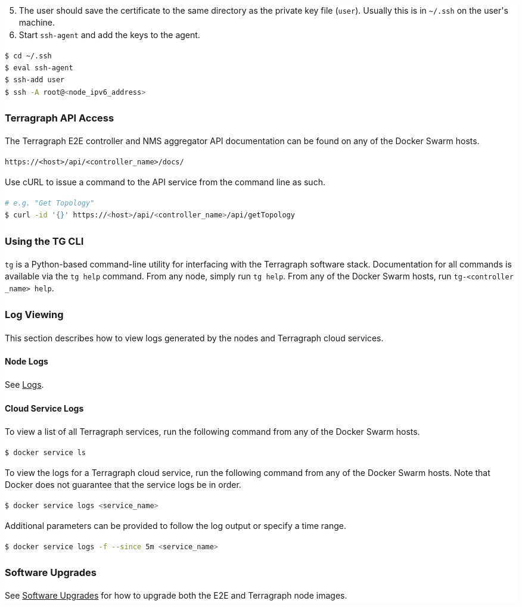 5. The user should save the certificate to the same directory as the private key
   file (`user`). Usually this is in `~/.ssh` on the user's machine.
6. Start `ssh-agent` and add the keys to the agent.
```bash
$ cd ~/.ssh
$ eval ssh-agent
$ ssh-add user
$ ssh -A root@<node_ipv6_address>
```

### Terragraph API Access
The Terragraph E2E controller and NMS aggregator API documentation can be found
on any of the Docker Swarm hosts.
```
https://<host>/api/<controller_name>/docs/
```

Use cURL to issue a command to the API service from the command line as such.
```bash
# e.g. "Get Topology"
$ curl -id '{}' https://<host>/api/<controller_name>/api/getTopology
```

### Using the TG CLI
`tg` is a Python-based command-line utility for interfacing with the Terragraph
software stack. Documentation for all commands is available via the `tg help`
command. From any node, simply run `tg help`. From any of the Docker Swarm
hosts, run `tg-<controller_name> help`.

### Log Viewing
This section describes how to view logs generated by the nodes and Terragraph
cloud services.

#### Node Logs
See [Logs](Troubleshooting.md#troubleshooting-logs).

#### Cloud Service Logs
To view a list of all Terragraph services, run the following command from any of
the Docker Swarm hosts.
```bash
$ docker service ls
```

To view the logs for a Terragraph cloud service, run the following command from
any of the Docker Swarm hosts. Note that Docker does not guarantee that the
service logs be in order.
```bash
$ docker service logs <service_name>
```

Additional parameters can be provided to follow the log output or specify a time
range.
```bash
$ docker service logs -f --since 5m <service_name>
```

### Software Upgrades
See [Software Upgrades](Maintenance.md#maintenance-upgrades) for how to upgrade
both the E2E and Terragraph node images.
